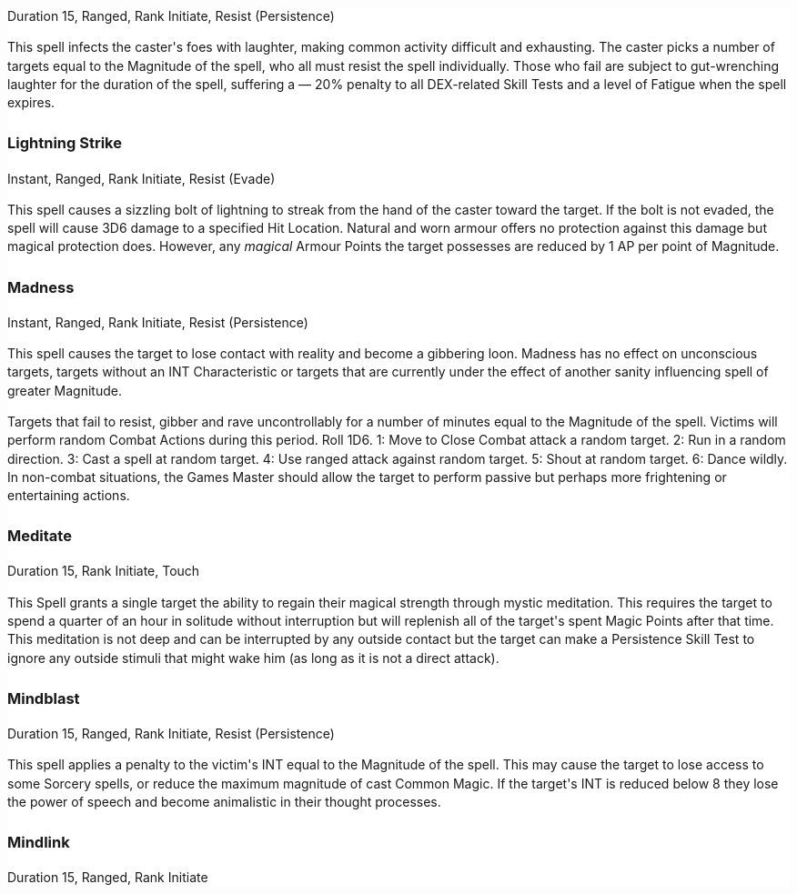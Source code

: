 Duration 15, Ranged, Rank Initiate, Resist (Persistence)

This spell infects the caster's foes with laughter, making common activity difficult and exhausting. The caster picks a number of targets equal to the Magnitude of the spell, who all must resist the spell individually. Those who fail are subject to gut-wrenching laughter for the duration of the spell, suffering a — 20% penalty to all DEX-related Skill Tests and a level of Fatigue when the spell expires.

### Lightning Strike

Instant, Ranged, Rank Initiate, Resist (Evade)

This spell causes a sizzling bolt of lightning to streak from the hand of the caster toward the target. If the bolt is not evaded, the spell will cause 3D6 damage to a specified Hit Location. Natural and worn armour offers no protection against this damage but magical protection does. However, any _magical_ Armour Points the target possesses are reduced by 1 AP per point of Magnitude.

### Madness

Instant, Ranged, Rank Initiate, Resist (Persistence)

This spell causes the target to lose contact with reality and become a gibbering loon. Madness has no effect on unconscious targets, targets without an INT Characteristic or targets that are currently under the effect of another sanity influencing spell of greater Magnitude.

Targets that fail to resist, gibber and rave uncontrollably for a number of minutes equal to the Magnitude of the spell. Victims will perform random Combat Actions during this period. Roll 1D6. 1: Move to Close Combat attack a random target. 2: Run in a random direction. 3: Cast a spell at random target. 4: Use ranged attack against random target. 5: Shout at random target. 6: Dance wildly. In non-combat situations, the Games Master should allow the target to perform passive but perhaps more frightening or entertaining actions.

### Meditate

Duration 15, Rank Initiate, Touch

This Spell grants a single target the ability to regain their magical strength through mystic meditation. This requires the target to spend a quarter of an hour in solitude without interruption but will replenish all of the target's spent Magic Points after that time. This meditation is not deep and can be interrupted by any outside contact but the target can make a Persistence Skill Test to ignore any outside stimuli that might wake him (as long as it is not a direct attack).

### Mindblast

Duration 15, Ranged, Rank Initiate, Resist (Persistence)

This spell applies a penalty to the victim's INT equal to the Magnitude of the spell. This may cause the target to lose access to some Sorcery spells, or reduce the maximum magnitude of cast Common Magic. If the target's INT is reduced below 8 they lose the power of speech and become animalistic in their thought processes.

### Mindlink

Duration 15, Ranged, Rank Initiate
